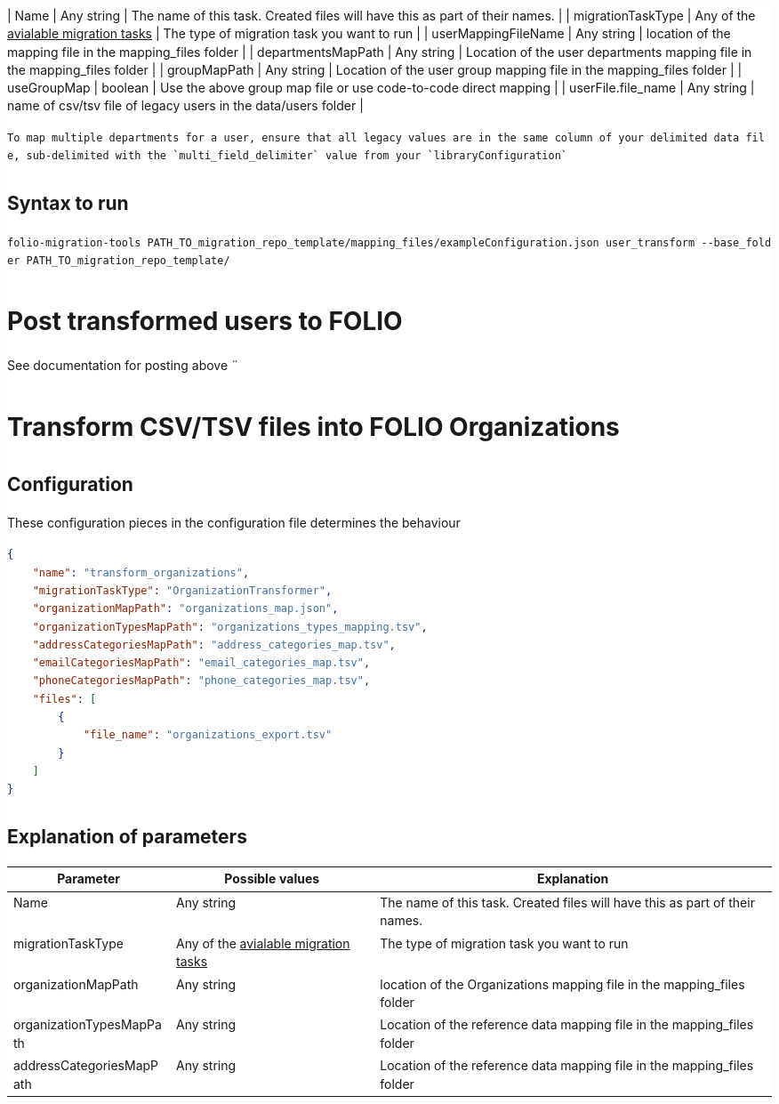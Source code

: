 | Name  | Any string  | The name of this task. Created files will have this as part of their names.  |
| migrationTaskType  | Any of the [avialable migration tasks](https://github.com/FOLIO-FSE/folio_migration_tools/tree/main/src/folio_migration_tools/migration_tasks)  | The type of migration task you want to run  |
| userMappingFileName  | Any string  | location of the mapping file in the mapping_files folder  |
| departmentsMapPath  | Any string   | Location of the user departments mapping file in the mapping_files folder  |
| groupMapPath  | Any string   | Location of the user group mapping file in the mapping_files folder  |
| useGroupMap  | boolean   | Use the above group map file or use code-to-code direct mapping  |
| userFile.file_name  | Any string  | name of csv/tsv file of legacy users in the data/users folder |

```{note}
To map multiple departments for a user, ensure that all legacy values are in the same column of your delimited data file, sub-delimited with the `multi_field_delimiter` value from your `libraryConfiguration`
```

## Syntax to run
```shell
folio-migration-tools PATH_TO_migration_repo_template/mapping_files/exampleConfiguration.json user_transform --base_folder PATH_TO_migration_repo_template/
```

# Post transformed users to FOLIO
See documentation for posting above
¨

# Transform CSV/TSV files into FOLIO Organizations
## Configuration
These configuration pieces in the configuration file determines the behaviour
```json
{
    "name": "transform_organizations",
    "migrationTaskType": "OrganizationTransformer",
    "organizationMapPath": "organizations_map.json",
    "organizationTypesMapPath": "organizations_types_mapping.tsv",
    "addressCategoriesMapPath": "address_categories_map.tsv",
    "emailCategoriesMapPath": "email_categories_map.tsv",
    "phoneCategoriesMapPath": "phone_categories_map.tsv",
    "files": [
        {
            "file_name": "organizations_export.tsv"
        }
    ]
}

```
## Explanation of parameters
| Parameter  | Possible values  | Explanation  | 
| ------------- | ------------- | ------------- |
| Name  | Any string  | The name of this task. Created files will have this as part of their names.  |
| migrationTaskType  | Any of the [avialable migration tasks](https://github.com/FOLIO-FSE/folio_migration_tools/tree/main/src/folio_migration_tools/migration_tasks)  | The type of migration task you want to run  |
| organizationMapPath  | Any string  | location of the Organizations mapping file in the mapping_files folder  |
| organizationTypesMapPath  | Any string   | Location of the reference data mapping file in the mapping_files folder  |
| addressCategoriesMapPath  | Any string   | Location of the reference data mapping file in the mapping_files folder  |